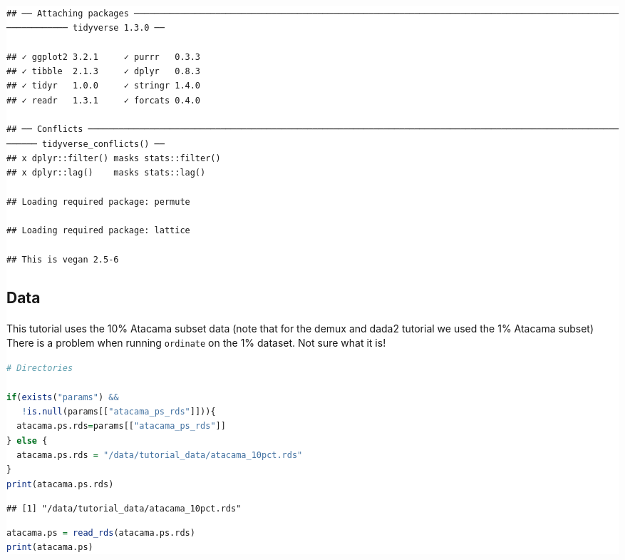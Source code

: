     ## ── Attaching packages ─────────────────────────────────────────────────────────────────────────────────────────────────────────── tidyverse 1.3.0 ──

    ## ✓ ggplot2 3.2.1     ✓ purrr   0.3.3
    ## ✓ tibble  2.1.3     ✓ dplyr   0.8.3
    ## ✓ tidyr   1.0.0     ✓ stringr 1.4.0
    ## ✓ readr   1.3.1     ✓ forcats 0.4.0

    ## ── Conflicts ────────────────────────────────────────────────────────────────────────────────────────────────────────────── tidyverse_conflicts() ──
    ## x dplyr::filter() masks stats::filter()
    ## x dplyr::lag()    masks stats::lag()

    ## Loading required package: permute

    ## Loading required package: lattice

    ## This is vegan 2.5-6

Data
----

This tutorial uses the 10% Atacama subset data (note that for the demux
and dada2 tutorial we used the 1% Atacama subset) There is a problem
when running `ordinate` on the 1% dataset. Not sure what it is!

``` r
# Directories

if(exists("params") && 
   !is.null(params[["atacama_ps_rds"]])){
  atacama.ps.rds=params[["atacama_ps_rds"]]
} else {
  atacama.ps.rds = "/data/tutorial_data/atacama_10pct.rds"
}
print(atacama.ps.rds)
```

    ## [1] "/data/tutorial_data/atacama_10pct.rds"

``` r
atacama.ps = read_rds(atacama.ps.rds)
print(atacama.ps)
```
